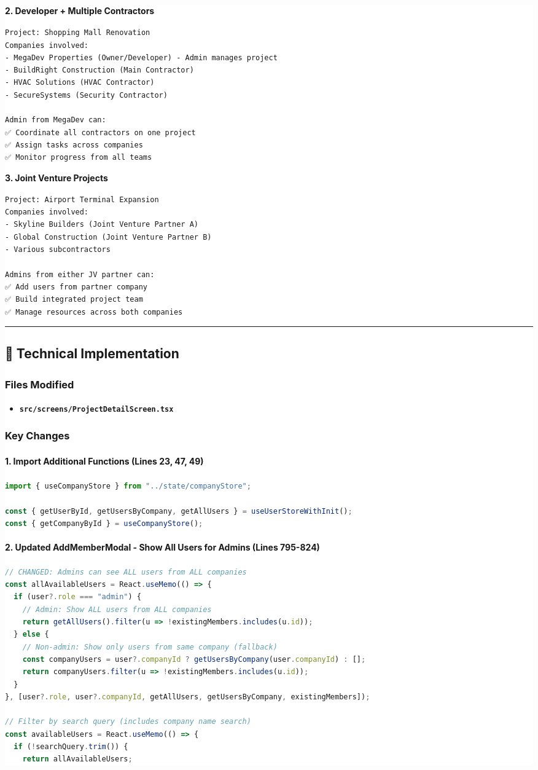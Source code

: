 **2. Developer + Multiple Contractors**
```
Project: Shopping Mall Renovation
Companies involved:
- MegaDev Properties (Owner/Developer) - Admin manages project
- BuildRight Construction (Main Contractor)
- HVAC Solutions (HVAC Contractor)
- SecureSystems (Security Contractor)

Admin from MegaDev can:
✅ Coordinate all contractors on one project
✅ Assign tasks across companies
✅ Monitor progress from all teams
```

**3. Joint Venture Projects**
```
Project: Airport Terminal Expansion
Companies involved:
- Skyline Builders (Joint Venture Partner A)
- Global Construction (Joint Venture Partner B)
- Various subcontractors

Admins from either JV partner can:
✅ Add users from partner company
✅ Build integrated project team
✅ Manage resources across both companies
```

---

## 🔧 Technical Implementation

### Files Modified
- **`src/screens/ProjectDetailScreen.tsx`**

### Key Changes

#### 1. Import Additional Functions (Lines 23, 47, 49)
```typescript
import { useCompanyStore } from "../state/companyStore";

const { getUserById, getUsersByCompany, getAllUsers } = useUserStoreWithInit();
const { getCompanyById } = useCompanyStore();
```

#### 2. Updated AddMemberModal - Show All Users for Admins (Lines 795-824)
```typescript
// CHANGED: Admins can see ALL users from ALL companies
const allAvailableUsers = React.useMemo(() => {
  if (user?.role === "admin") {
    // Admin: Show ALL users from ALL companies
    return getAllUsers().filter(u => !existingMembers.includes(u.id));
  } else {
    // Non-admin: Show only users from same company (fallback)
    const companyUsers = user?.companyId ? getUsersByCompany(user.companyId) : [];
    return companyUsers.filter(u => !existingMembers.includes(u.id));
  }
}, [user?.role, user?.companyId, getAllUsers, getUsersByCompany, existingMembers]);

// Filter by search query (includes company name search)
const availableUsers = React.useMemo(() => {
  if (!searchQuery.trim()) {
    return allAvailableUsers;
```